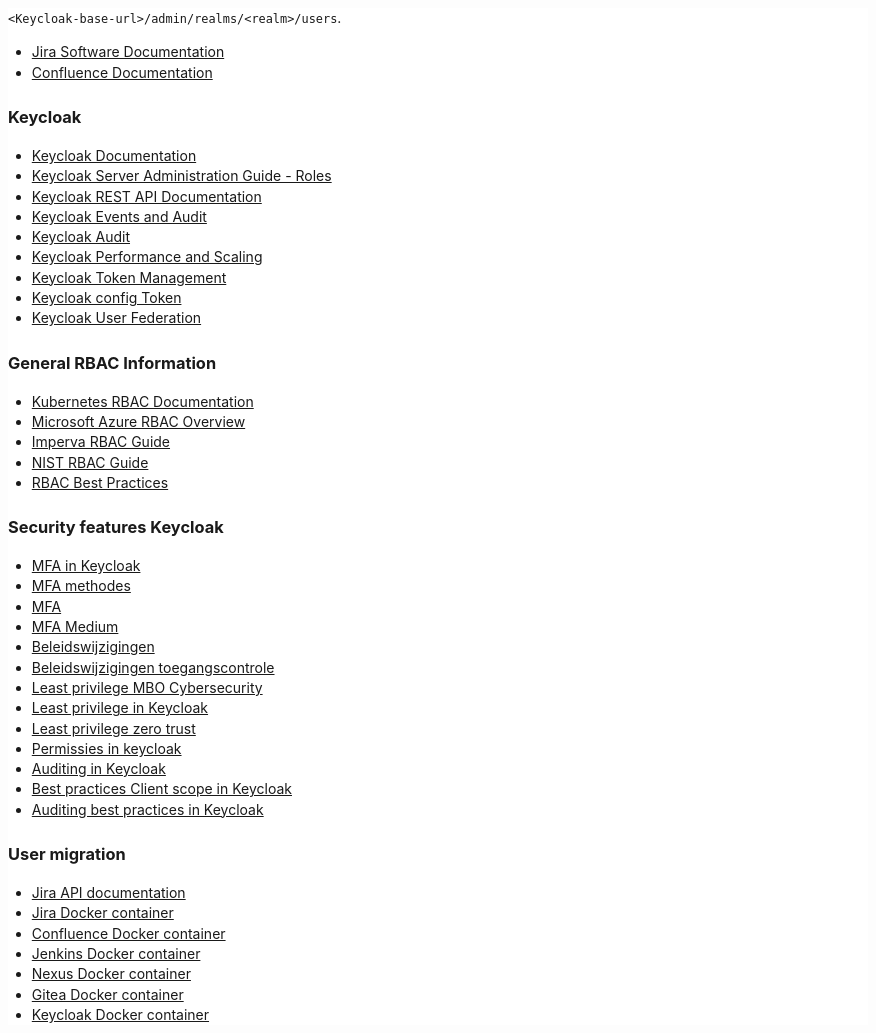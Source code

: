 ``` <Keycloak-base-url>/admin/realms/<realm>/users ```. <br>
- [Jira Software Documentation](https://www.atlassian.com/software/jira/guides)
- [Confluence Documentation](https://www.atlassian.com/software/confluence/guides)

### Keycloak

- [Keycloak Documentation](https://www.keycloak.org/documentation)
- [Keycloak Server Administration Guide - Roles](https://www.keycloak.org/docs/latest/server_admin/#_roles)
- [Keycloak REST API Documentation](https://www.keycloak.org/docs-api/latest/rest-api/index.html)
- [Keycloak Events and Audit](https://www.keycloak.org/docs/latest/server_admin/#configuring-auditing-to-track-events)
- [Keycloak Audit](https://skycloak.io/blog/auditing-in-keycloak-how-to-catch-them-all/)
- [Keycloak Performance and Scaling](https://www.keycloak.org/getting-started/getting-started-scaling-and-tuning)
- [Keycloak Token Management](https://www.keycloak.org/docs/latest/server_admin/#managing-user-sessions)
- [Keycloak config Token](https://www.keycloak.org/securing-apps/token-exchange)
- [Keycloak User Federation](https://www.keycloak.org/docs/latest/server_admin/index.html#_user-storage-federation)

### General RBAC Information

- [Kubernetes RBAC Documentation](https://kubernetes.io/docs/reference/access-authn-authz/rbac/)
- [Microsoft Azure RBAC Overview](https://learn.microsoft.com/en-us/azure/role-based-access-control/overview)
- [Imperva RBAC Guide](https://www.imperva.com/learn/data-security/role-based-access-control-rbac/)
- [NIST RBAC Guide](https://csrc.nist.gov/projects/role-based-access-control)
- [RBAC Best Practices](https://www.csoonline.com/article/3060782/role-based-access-control-rbac-defined.html)

### Security features Keycloak

- [MFA in Keycloak](https://documentation.cloud-iam.com/resources/keycloak-authentications/mfa.html)
- [MFA methodes](https://frontegg.com/blog/multi-factor-authentication-types)
- [MFA](https://www.onelogin.com/learn/what-is-mfa)
- [MFA Medium](https://medium.com/%40bkamaraj/keycloak-mfa-using-mobile-authenticator-setup-572e9f31f36d)
- [Beleidswijzigingen](https://www.keycloak.org/docs/latest/authorization_services/index.html)
- [Beleidswijzigingen toegangscontrole](https://docs.redhat.com/en/documentation/red_hat_build_of_keycloak/24.0/html/authorization_services_guide/policy_overview)
- [Least privilege MBO Cybersecurity](https://mbocybersecurity.nl/woordenboek/least-privilege/)
- [Least privilege in Keycloak](https://www.keycloak.org/docs/latest/server_admin/index.html#_least-privilege)
- [Least privilege zero trust](https://nl.insight.com/nl_NL/content-and-resources/2024/articles/2024-08-zero-trust-en-de-rol-van-least-privilege-access.html#)
- [Permissies in keycloak](https://www.permit.io/blog/configuring-keycloak-authorization-best-practices)
- [Auditing in Keycloak](https://skycloak.io/blog/auditing-in-keycloak-how-to-catch-them-all/)
- [Best practices Client scope in Keycloak](https://github.com/keycloak/keycloak/discussions/19869?utm_source=chatgpt.com)
- [Auditing best practices in Keycloak](https://skycloak.io/blog/keycloak-auditing-best-practices-for-security/)

### User migration

- [Jira API documentation](https://developer.atlassian.com/cloud/jira/platform/rest/v3/intro/)
- [Jira Docker container](https://hub.docker.com/r/atlassian/jira-software)
- [Confluence Docker container](https://hub.docker.com/r/atlassian/confluence)
- [Jenkins Docker container](https://hub.docker.com/r/jenkins/jenkins)
- [Nexus Docker container](https://hub.docker.com/r/sonatype/nexus3/)
- [Gitea Docker container](https://docs.gitea.com/installation/install-with-docker)
- [Keycloak Docker container](https://www.keycloak.org/getting-started/getting-started-docker)
```